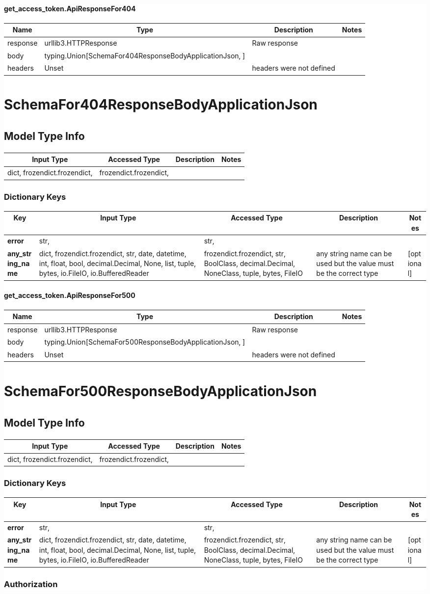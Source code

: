 #### get_access_token.ApiResponseFor404
Name | Type | Description  | Notes
------------- | ------------- | ------------- | -------------
response | urllib3.HTTPResponse | Raw response |
body | typing.Union[SchemaFor404ResponseBodyApplicationJson, ] |  |
headers | Unset | headers were not defined |

# SchemaFor404ResponseBodyApplicationJson

## Model Type Info
Input Type | Accessed Type | Description | Notes
------------ | ------------- | ------------- | -------------
dict, frozendict.frozendict,  | frozendict.frozendict,  |  | 

### Dictionary Keys
Key | Input Type | Accessed Type | Description | Notes
------------ | ------------- | ------------- | ------------- | -------------
**error** | str,  | str,  |  | 
**any_string_name** | dict, frozendict.frozendict, str, date, datetime, int, float, bool, decimal.Decimal, None, list, tuple, bytes, io.FileIO, io.BufferedReader | frozendict.frozendict, str, BoolClass, decimal.Decimal, NoneClass, tuple, bytes, FileIO | any string name can be used but the value must be the correct type | [optional]

#### get_access_token.ApiResponseFor500
Name | Type | Description  | Notes
------------- | ------------- | ------------- | -------------
response | urllib3.HTTPResponse | Raw response |
body | typing.Union[SchemaFor500ResponseBodyApplicationJson, ] |  |
headers | Unset | headers were not defined |

# SchemaFor500ResponseBodyApplicationJson

## Model Type Info
Input Type | Accessed Type | Description | Notes
------------ | ------------- | ------------- | -------------
dict, frozendict.frozendict,  | frozendict.frozendict,  |  | 

### Dictionary Keys
Key | Input Type | Accessed Type | Description | Notes
------------ | ------------- | ------------- | ------------- | -------------
**error** | str,  | str,  |  | 
**any_string_name** | dict, frozendict.frozendict, str, date, datetime, int, float, bool, decimal.Decimal, None, list, tuple, bytes, io.FileIO, io.BufferedReader | frozendict.frozendict, str, BoolClass, decimal.Decimal, NoneClass, tuple, bytes, FileIO | any string name can be used but the value must be the correct type | [optional]

### Authorization
